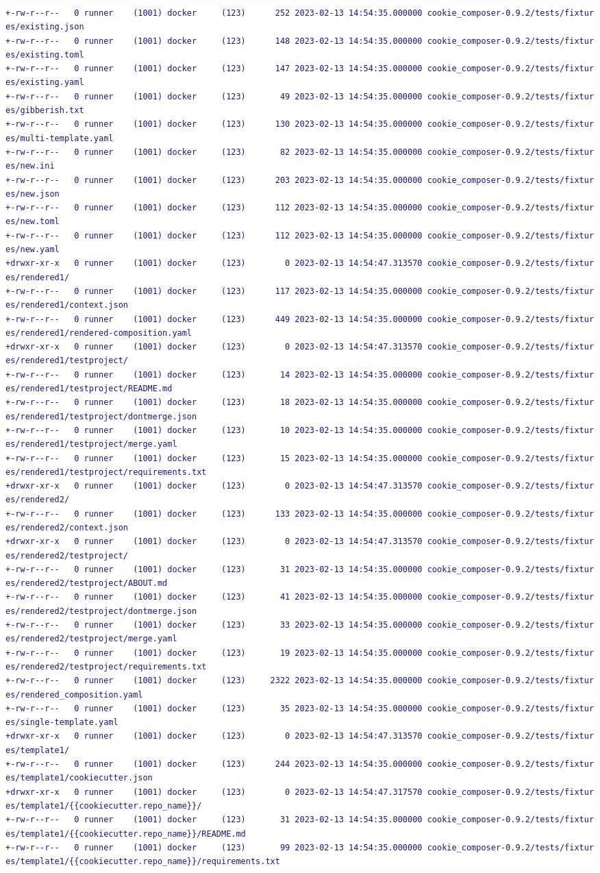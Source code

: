 ```diff
+-rw-r--r--   0 runner    (1001) docker     (123)      252 2023-02-13 14:54:35.000000 cookie_composer-0.9.2/tests/fixtures/existing.json
+-rw-r--r--   0 runner    (1001) docker     (123)      148 2023-02-13 14:54:35.000000 cookie_composer-0.9.2/tests/fixtures/existing.toml
+-rw-r--r--   0 runner    (1001) docker     (123)      147 2023-02-13 14:54:35.000000 cookie_composer-0.9.2/tests/fixtures/existing.yaml
+-rw-r--r--   0 runner    (1001) docker     (123)       49 2023-02-13 14:54:35.000000 cookie_composer-0.9.2/tests/fixtures/gibberish.txt
+-rw-r--r--   0 runner    (1001) docker     (123)      130 2023-02-13 14:54:35.000000 cookie_composer-0.9.2/tests/fixtures/multi-template.yaml
+-rw-r--r--   0 runner    (1001) docker     (123)       82 2023-02-13 14:54:35.000000 cookie_composer-0.9.2/tests/fixtures/new.ini
+-rw-r--r--   0 runner    (1001) docker     (123)      203 2023-02-13 14:54:35.000000 cookie_composer-0.9.2/tests/fixtures/new.json
+-rw-r--r--   0 runner    (1001) docker     (123)      112 2023-02-13 14:54:35.000000 cookie_composer-0.9.2/tests/fixtures/new.toml
+-rw-r--r--   0 runner    (1001) docker     (123)      112 2023-02-13 14:54:35.000000 cookie_composer-0.9.2/tests/fixtures/new.yaml
+drwxr-xr-x   0 runner    (1001) docker     (123)        0 2023-02-13 14:54:47.313570 cookie_composer-0.9.2/tests/fixtures/rendered1/
+-rw-r--r--   0 runner    (1001) docker     (123)      117 2023-02-13 14:54:35.000000 cookie_composer-0.9.2/tests/fixtures/rendered1/context.json
+-rw-r--r--   0 runner    (1001) docker     (123)      449 2023-02-13 14:54:35.000000 cookie_composer-0.9.2/tests/fixtures/rendered1/rendered-composition.yaml
+drwxr-xr-x   0 runner    (1001) docker     (123)        0 2023-02-13 14:54:47.313570 cookie_composer-0.9.2/tests/fixtures/rendered1/testproject/
+-rw-r--r--   0 runner    (1001) docker     (123)       14 2023-02-13 14:54:35.000000 cookie_composer-0.9.2/tests/fixtures/rendered1/testproject/README.md
+-rw-r--r--   0 runner    (1001) docker     (123)       18 2023-02-13 14:54:35.000000 cookie_composer-0.9.2/tests/fixtures/rendered1/testproject/dontmerge.json
+-rw-r--r--   0 runner    (1001) docker     (123)       10 2023-02-13 14:54:35.000000 cookie_composer-0.9.2/tests/fixtures/rendered1/testproject/merge.yaml
+-rw-r--r--   0 runner    (1001) docker     (123)       15 2023-02-13 14:54:35.000000 cookie_composer-0.9.2/tests/fixtures/rendered1/testproject/requirements.txt
+drwxr-xr-x   0 runner    (1001) docker     (123)        0 2023-02-13 14:54:47.313570 cookie_composer-0.9.2/tests/fixtures/rendered2/
+-rw-r--r--   0 runner    (1001) docker     (123)      133 2023-02-13 14:54:35.000000 cookie_composer-0.9.2/tests/fixtures/rendered2/context.json
+drwxr-xr-x   0 runner    (1001) docker     (123)        0 2023-02-13 14:54:47.313570 cookie_composer-0.9.2/tests/fixtures/rendered2/testproject/
+-rw-r--r--   0 runner    (1001) docker     (123)       31 2023-02-13 14:54:35.000000 cookie_composer-0.9.2/tests/fixtures/rendered2/testproject/ABOUT.md
+-rw-r--r--   0 runner    (1001) docker     (123)       41 2023-02-13 14:54:35.000000 cookie_composer-0.9.2/tests/fixtures/rendered2/testproject/dontmerge.json
+-rw-r--r--   0 runner    (1001) docker     (123)       33 2023-02-13 14:54:35.000000 cookie_composer-0.9.2/tests/fixtures/rendered2/testproject/merge.yaml
+-rw-r--r--   0 runner    (1001) docker     (123)       19 2023-02-13 14:54:35.000000 cookie_composer-0.9.2/tests/fixtures/rendered2/testproject/requirements.txt
+-rw-r--r--   0 runner    (1001) docker     (123)     2322 2023-02-13 14:54:35.000000 cookie_composer-0.9.2/tests/fixtures/rendered_composition.yaml
+-rw-r--r--   0 runner    (1001) docker     (123)       35 2023-02-13 14:54:35.000000 cookie_composer-0.9.2/tests/fixtures/single-template.yaml
+drwxr-xr-x   0 runner    (1001) docker     (123)        0 2023-02-13 14:54:47.313570 cookie_composer-0.9.2/tests/fixtures/template1/
+-rw-r--r--   0 runner    (1001) docker     (123)      244 2023-02-13 14:54:35.000000 cookie_composer-0.9.2/tests/fixtures/template1/cookiecutter.json
+drwxr-xr-x   0 runner    (1001) docker     (123)        0 2023-02-13 14:54:47.317570 cookie_composer-0.9.2/tests/fixtures/template1/{{cookiecutter.repo_name}}/
+-rw-r--r--   0 runner    (1001) docker     (123)       31 2023-02-13 14:54:35.000000 cookie_composer-0.9.2/tests/fixtures/template1/{{cookiecutter.repo_name}}/README.md
+-rw-r--r--   0 runner    (1001) docker     (123)       99 2023-02-13 14:54:35.000000 cookie_composer-0.9.2/tests/fixtures/template1/{{cookiecutter.repo_name}}/requirements.txt
```